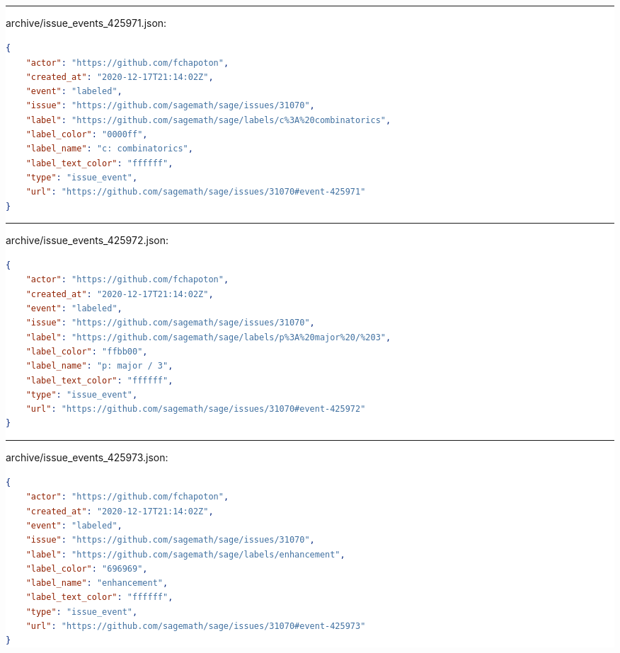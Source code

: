 

---

archive/issue_events_425971.json:
```json
{
    "actor": "https://github.com/fchapoton",
    "created_at": "2020-12-17T21:14:02Z",
    "event": "labeled",
    "issue": "https://github.com/sagemath/sage/issues/31070",
    "label": "https://github.com/sagemath/sage/labels/c%3A%20combinatorics",
    "label_color": "0000ff",
    "label_name": "c: combinatorics",
    "label_text_color": "ffffff",
    "type": "issue_event",
    "url": "https://github.com/sagemath/sage/issues/31070#event-425971"
}
```



---

archive/issue_events_425972.json:
```json
{
    "actor": "https://github.com/fchapoton",
    "created_at": "2020-12-17T21:14:02Z",
    "event": "labeled",
    "issue": "https://github.com/sagemath/sage/issues/31070",
    "label": "https://github.com/sagemath/sage/labels/p%3A%20major%20/%203",
    "label_color": "ffbb00",
    "label_name": "p: major / 3",
    "label_text_color": "ffffff",
    "type": "issue_event",
    "url": "https://github.com/sagemath/sage/issues/31070#event-425972"
}
```



---

archive/issue_events_425973.json:
```json
{
    "actor": "https://github.com/fchapoton",
    "created_at": "2020-12-17T21:14:02Z",
    "event": "labeled",
    "issue": "https://github.com/sagemath/sage/issues/31070",
    "label": "https://github.com/sagemath/sage/labels/enhancement",
    "label_color": "696969",
    "label_name": "enhancement",
    "label_text_color": "ffffff",
    "type": "issue_event",
    "url": "https://github.com/sagemath/sage/issues/31070#event-425973"
}
```
